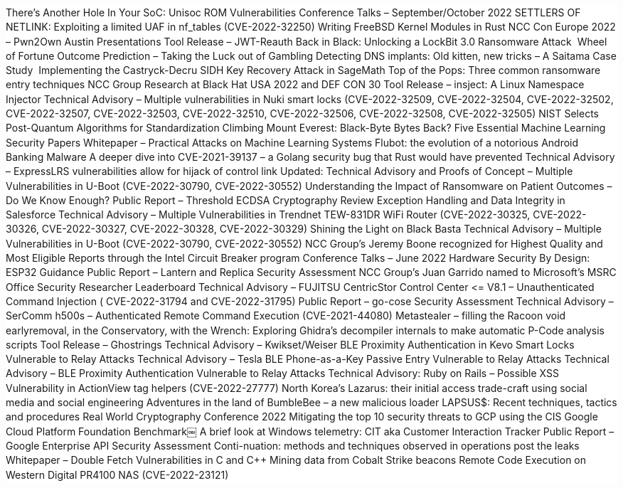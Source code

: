 There’s Another Hole In Your SoC: Unisoc ROM Vulnerabilities
Conference Talks – September/October 2022
SETTLERS OF NETLINK: Exploiting a limited UAF in nf_tables (CVE-2022-32250)
Writing FreeBSD Kernel Modules in Rust
NCC Con Europe 2022 – Pwn2Own Austin Presentations
Tool Release – JWT-Reauth
Back in Black: Unlocking a LockBit 3.0 Ransomware Attack 
Wheel of Fortune Outcome Prediction – Taking the Luck out of Gambling
Detecting DNS implants: Old kitten, new tricks – A Saitama Case Study 
Implementing the Castryck-Decru SIDH Key Recovery Attack in SageMath
Top of the Pops: Three common ransomware entry techniques
NCC Group Research at Black Hat USA 2022 and DEF CON 30
Tool Release – insject: A Linux Namespace Injector
Technical Advisory – Multiple vulnerabilities in Nuki smart locks (CVE-2022-32509, CVE-2022-32504, CVE-2022-32502, CVE-2022-32507, CVE-2022-32503, CVE-2022-32510, CVE-2022-32506, CVE-2022-32508, CVE-2022-32505)
NIST Selects Post-Quantum Algorithms for Standardization
Climbing Mount Everest:  Black-Byte Bytes Back?
Five Essential Machine Learning Security Papers
Whitepaper – Practical Attacks on Machine Learning Systems
Flubot: the evolution of a notorious Android Banking Malware
A deeper dive into CVE-2021-39137 – a Golang security bug that Rust would have prevented
Technical Advisory – ExpressLRS vulnerabilities allow for hijack of control link
Updated: Technical Advisory and Proofs of Concept – Multiple Vulnerabilities in U-Boot (CVE-2022-30790, CVE-2022-30552)
Understanding the Impact of Ransomware on Patient Outcomes – Do We Know Enough?
Public Report – Threshold ECDSA Cryptography Review
Exception Handling and Data Integrity in Salesforce
Technical Advisory – Multiple Vulnerabilities in Trendnet TEW-831DR WiFi Router (CVE-2022-30325, CVE-2022-30326, CVE-2022-30327, CVE-2022-30328, CVE-2022-30329)
Shining the Light on Black Basta
Technical Advisory – Multiple Vulnerabilities in U-Boot (CVE-2022-30790, CVE-2022-30552)
NCC Group’s Jeremy Boone recognized for Highest Quality and Most Eligible Reports through the Intel Circuit Breaker program
Conference Talks – June 2022
Hardware Security By Design: ESP32 Guidance
Public Report – Lantern and Replica Security Assessment
NCC Group’s Juan Garrido named to Microsoft’s MSRC Office Security Researcher Leaderboard
Technical Advisory – FUJITSU CentricStor Control Center <= V8.1 – Unauthenticated Command Injection ( CVE-2022-31794 and CVE-2022-31795)
Public Report – go-cose Security Assessment
Technical Advisory – SerComm h500s – Authenticated Remote Command Execution (CVE-2021-44080)
Metastealer – filling the Racoon void
earlyremoval, in the Conservatory, with the Wrench: Exploring Ghidra’s decompiler internals to make automatic P-Code analysis scripts
Tool Release – Ghostrings
Technical Advisory – Kwikset/Weiser BLE Proximity Authentication in Kevo Smart Locks Vulnerable to Relay Attacks
Technical Advisory – Tesla BLE Phone-as-a-Key Passive Entry Vulnerable to Relay Attacks
Technical Advisory – BLE Proximity Authentication Vulnerable to Relay Attacks
Technical Advisory: Ruby on Rails – Possible XSS Vulnerability in ActionView tag helpers (CVE-2022-27777)
North Korea’s Lazarus: their initial access trade-craft using social media and social engineering
Adventures in the land of BumbleBee – a new malicious loader
LAPSUS$: Recent techniques, tactics and procedures
Real World Cryptography Conference 2022
Mitigating the top 10 security threats to GCP using the CIS Google Cloud Platform Foundation Benchmark￼
A brief look at Windows telemetry: CIT aka Customer Interaction Tracker
Public Report – Google Enterprise API Security Assessment
Conti-nuation: methods and techniques observed in operations post the leaks
Whitepaper –  	 		 		 	 	 		 			 				 			Double Fetch Vulnerabilities in C and C++
Mining data from Cobalt Strike beacons
Remote Code Execution on Western Digital PR4100 NAS (CVE-2022-23121)